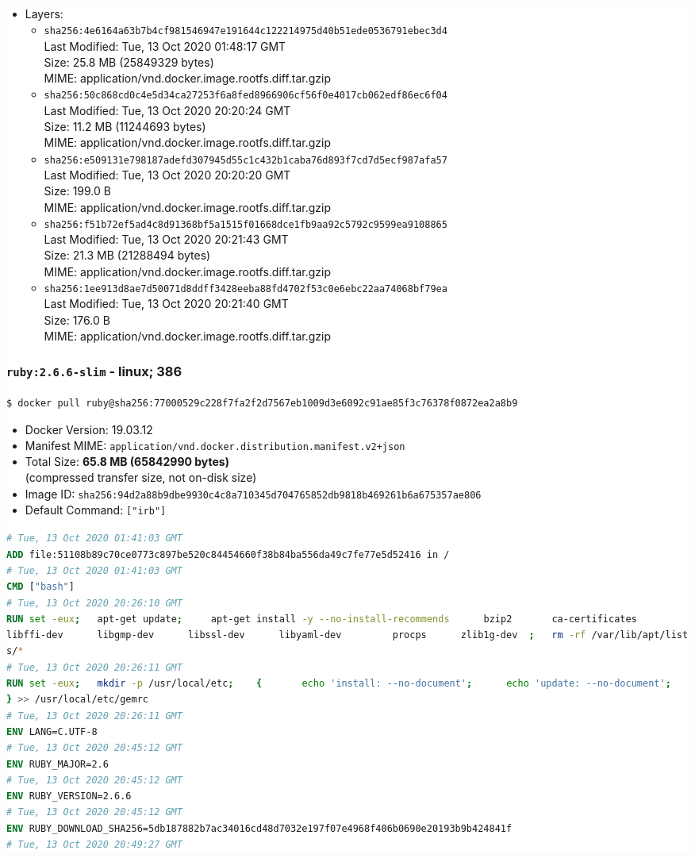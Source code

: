 -	Layers:
	-	`sha256:4e6164a63b7b4cf981546947e191644c122214975d40b51ede0536791ebec3d4`  
		Last Modified: Tue, 13 Oct 2020 01:48:17 GMT  
		Size: 25.8 MB (25849329 bytes)  
		MIME: application/vnd.docker.image.rootfs.diff.tar.gzip
	-	`sha256:50c868cd0c4e5d34ca27253f6a8fed8966906cf56f0e4017cb062edf86ec6f04`  
		Last Modified: Tue, 13 Oct 2020 20:20:24 GMT  
		Size: 11.2 MB (11244693 bytes)  
		MIME: application/vnd.docker.image.rootfs.diff.tar.gzip
	-	`sha256:e509131e798187adefd307945d55c1c432b1caba76d893f7cd7d5ecf987afa57`  
		Last Modified: Tue, 13 Oct 2020 20:20:20 GMT  
		Size: 199.0 B  
		MIME: application/vnd.docker.image.rootfs.diff.tar.gzip
	-	`sha256:f51b72ef5ad4c8d91368bf5a1515f01668dce1fb9aa92c5792c9599ea9108865`  
		Last Modified: Tue, 13 Oct 2020 20:21:43 GMT  
		Size: 21.3 MB (21288494 bytes)  
		MIME: application/vnd.docker.image.rootfs.diff.tar.gzip
	-	`sha256:1ee913d8ae7d50071d8ddff3428eeba88fd4702f53c0e6ebc22aa74068bf79ea`  
		Last Modified: Tue, 13 Oct 2020 20:21:40 GMT  
		Size: 176.0 B  
		MIME: application/vnd.docker.image.rootfs.diff.tar.gzip

### `ruby:2.6.6-slim` - linux; 386

```console
$ docker pull ruby@sha256:77000529c228f7fa2f2d7567eb1009d3e6092c91ae85f3c76378f0872ea2a8b9
```

-	Docker Version: 19.03.12
-	Manifest MIME: `application/vnd.docker.distribution.manifest.v2+json`
-	Total Size: **65.8 MB (65842990 bytes)**  
	(compressed transfer size, not on-disk size)
-	Image ID: `sha256:94d2a88b9dbe9930c4c8a710345d704765852db9818b469261b6a675357ae806`
-	Default Command: `["irb"]`

```dockerfile
# Tue, 13 Oct 2020 01:41:03 GMT
ADD file:51108b89c70ce0773c897be520c84454660f38b84ba556da49c7fe77e5d52416 in / 
# Tue, 13 Oct 2020 01:41:03 GMT
CMD ["bash"]
# Tue, 13 Oct 2020 20:26:10 GMT
RUN set -eux; 	apt-get update; 	apt-get install -y --no-install-recommends 		bzip2 		ca-certificates 		libffi-dev 		libgmp-dev 		libssl-dev 		libyaml-dev 		procps 		zlib1g-dev 	; 	rm -rf /var/lib/apt/lists/*
# Tue, 13 Oct 2020 20:26:11 GMT
RUN set -eux; 	mkdir -p /usr/local/etc; 	{ 		echo 'install: --no-document'; 		echo 'update: --no-document'; 	} >> /usr/local/etc/gemrc
# Tue, 13 Oct 2020 20:26:11 GMT
ENV LANG=C.UTF-8
# Tue, 13 Oct 2020 20:45:12 GMT
ENV RUBY_MAJOR=2.6
# Tue, 13 Oct 2020 20:45:12 GMT
ENV RUBY_VERSION=2.6.6
# Tue, 13 Oct 2020 20:45:12 GMT
ENV RUBY_DOWNLOAD_SHA256=5db187882b7ac34016cd48d7032e197f07e4968f406b0690e20193b9b424841f
# Tue, 13 Oct 2020 20:49:27 GMT
```